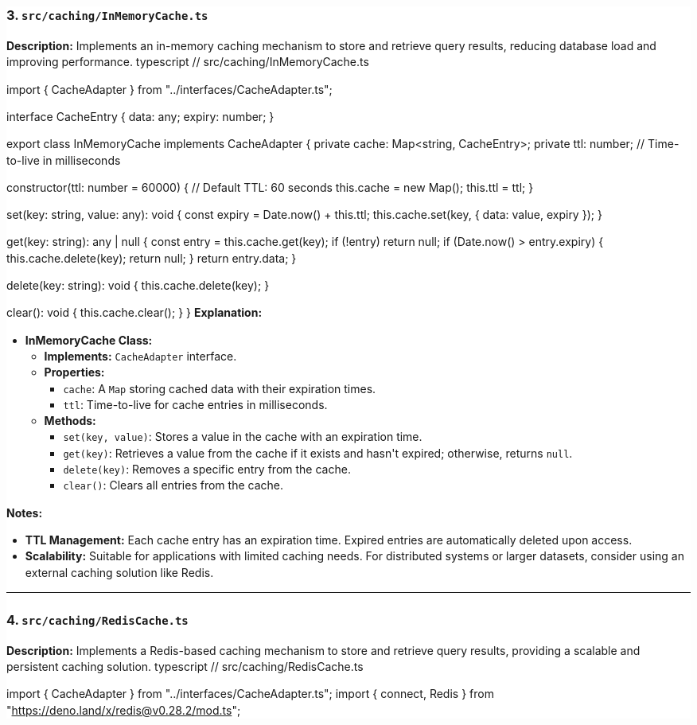 
### 3. `src/caching/InMemoryCache.ts`

**Description:** Implements an in-memory caching mechanism to store and retrieve
query results, reducing database load and improving performance. typescript //
src/caching/InMemoryCache.ts

import { CacheAdapter } from "../interfaces/CacheAdapter.ts";

interface CacheEntry { data: any; expiry: number; }

export class InMemoryCache implements CacheAdapter { private cache: Map<string,
CacheEntry>; private ttl: number; // Time-to-live in milliseconds

constructor(ttl: number = 60000) { // Default TTL: 60 seconds this.cache = new
Map(); this.ttl = ttl; }

set(key: string, value: any): void { const expiry = Date.now() + this.ttl;
this.cache.set(key, { data: value, expiry }); }

get(key: string): any | null { const entry = this.cache.get(key); if (!entry)
return null; if (Date.now() > entry.expiry) { this.cache.delete(key); return
null; } return entry.data; }

delete(key: string): void { this.cache.delete(key); }

clear(): void { this.cache.clear(); } } **Explanation:**

- **InMemoryCache Class:**
  - **Implements:** `CacheAdapter` interface.
  - **Properties:**
    - `cache`: A `Map` storing cached data with their expiration times.
    - `ttl`: Time-to-live for cache entries in milliseconds.
  - **Methods:**
    - `set(key, value)`: Stores a value in the cache with an expiration time.
    - `get(key)`: Retrieves a value from the cache if it exists and hasn't
      expired; otherwise, returns `null`.
    - `delete(key)`: Removes a specific entry from the cache.
    - `clear()`: Clears all entries from the cache.

**Notes:**

- **TTL Management:** Each cache entry has an expiration time. Expired entries
  are automatically deleted upon access.
- **Scalability:** Suitable for applications with limited caching needs. For
  distributed systems or larger datasets, consider using an external caching
  solution like Redis.

---

### 4. `src/caching/RedisCache.ts`

**Description:** Implements a Redis-based caching mechanism to store and
retrieve query results, providing a scalable and persistent caching solution.
typescript // src/caching/RedisCache.ts

import { CacheAdapter } from "../interfaces/CacheAdapter.ts"; import { connect,
Redis } from "https://deno.land/x/redis@v0.28.2/mod.ts";
